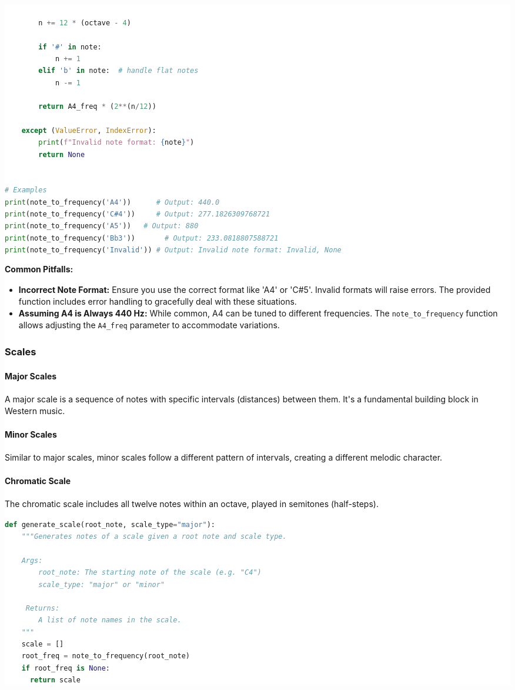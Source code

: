 ```python

        n += 12 * (octave - 4)

        if '#' in note:
            n += 1
        elif 'b' in note:  # handle flat notes
            n -= 1

        return A4_freq * (2**(n/12))

    except (ValueError, IndexError):
        print(f"Invalid note format: {note}")
        return None


# Examples
print(note_to_frequency('A4'))      # Output: 440.0
print(note_to_frequency('C#4'))     # Output: 277.1826309768721
print(note_to_frequency('A5'))   # Output: 880
print(note_to_frequency('Bb3'))       # Output: 233.0818807588721
print(note_to_frequency('Invalid')) # Output: Invalid note format: Invalid, None


```

**Common Pitfalls:**

* **Incorrect Note Format:** Ensure you use the correct format like 'A4' or 'C#5'.  Invalid formats will raise errors. The provided function includes error handling to gracefully deal with these situations.
* **Assuming A4 is Always 440 Hz:** While common, A4 can be tuned to different frequencies. The `note_to_frequency` function allows adjusting the `A4_freq` parameter to accommodate variations.


### Scales

#### Major Scales

A major scale is a sequence of notes with specific intervals (distances) between them. It's a fundamental building block in Western music. 

#### Minor Scales

Similar to major scales, minor scales follow a different pattern of intervals, creating a different melodic character.

#### Chromatic Scale

The chromatic scale includes all twelve notes within an octave, played in semitones (half-steps).

```python
def generate_scale(root_note, scale_type="major"):
    """Generates notes of a scale given a root note and scale type.

    Args:
        root_note: The starting note of the scale (e.g. "C4")
        scale_type: "major" or "minor"

     Returns:
        A list of note names in the scale.
    """
    scale = []
    root_freq = note_to_frequency(root_note)
    if root_freq is None:
      return scale

```